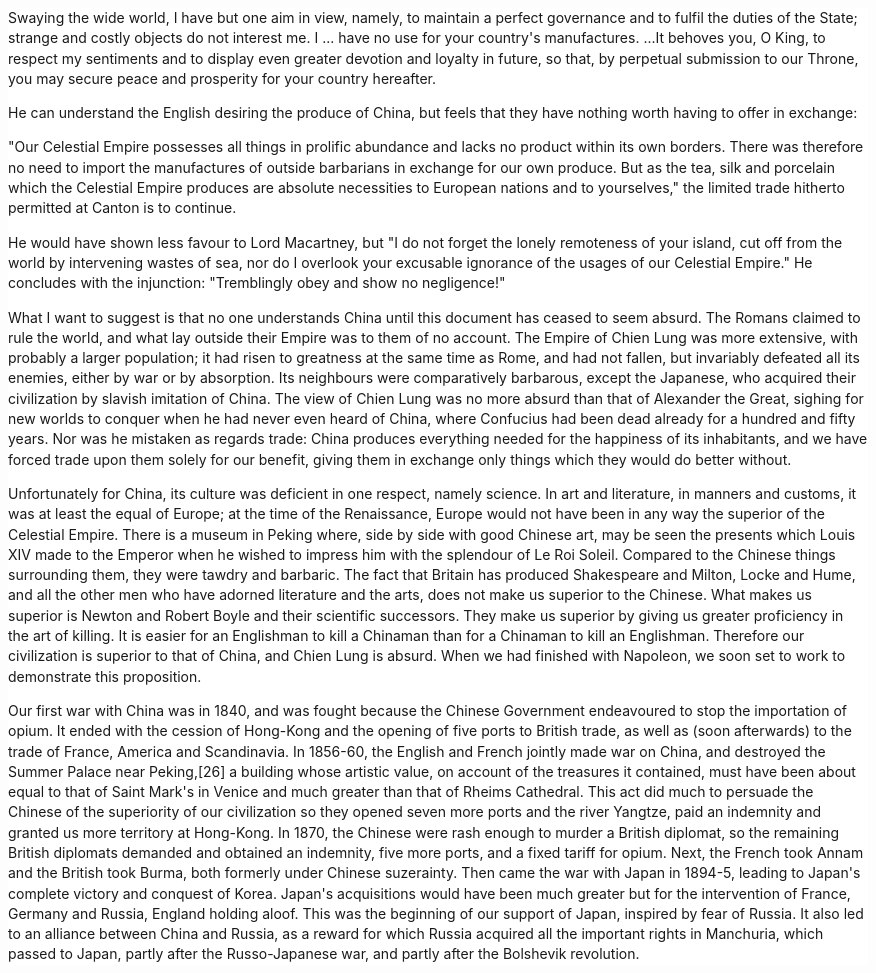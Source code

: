 Swaying the wide world, I have but one aim in view, namely, to maintain a perfect governance and to fulfil the duties of the State; strange and costly objects do not interest me. I ... have no use for your country's manufactures. ...It behoves you, O King, to respect my sentiments and to display even greater devotion and loyalty in future, so that, by perpetual submission to our Throne, you may secure peace and prosperity for your country hereafter.

He can understand the English desiring the produce of China, but feels that they have nothing worth having to offer in exchange:

"Our Celestial Empire possesses all things in prolific abundance and lacks no product within its own borders. There was therefore no need to import the manufactures of outside barbarians in exchange for our own produce. But as the tea, silk and porcelain which the Celestial Empire produces are absolute necessities to European nations and to yourselves," the limited trade hitherto permitted at Canton is to continue.

He would have shown less favour to Lord Macartney, but "I do not forget the lonely remoteness of your island, cut off from the world by intervening wastes of sea, nor do I overlook your excusable ignorance of the usages of our Celestial Empire." He concludes with the injunction: "Tremblingly obey and show no negligence!"

What I want to suggest is that no one understands China until this document has ceased to seem absurd. The Romans claimed to rule the world, and what lay outside their Empire was to them of no account. The Empire of Chien Lung was more extensive, with probably a larger population; it had risen to greatness at the same time as Rome, and had not fallen, but invariably defeated all its enemies, either by war or by absorption. Its neighbours were comparatively barbarous, except the Japanese, who acquired their civilization by slavish imitation of China. The view of Chien Lung was no more absurd than that of Alexander the Great, sighing for new worlds to conquer when he had never even heard of China, where Confucius had been dead already for a hundred and fifty years. Nor was he mistaken as regards trade: China produces everything needed for the happiness of its inhabitants, and we have forced trade upon them solely for our benefit, giving them in exchange only things which they would do better without.

Unfortunately for China, its culture was deficient in one respect, namely science. In art and literature, in manners and customs, it was at least the equal of Europe; at the time of the Renaissance, Europe would not have been in any way the superior of the Celestial Empire. There is a museum in Peking where, side by side with good Chinese art, may be seen the presents which Louis XIV made to the Emperor when he wished to impress him with the splendour of Le Roi Soleil. Compared to the Chinese things surrounding them, they were tawdry and barbaric. The fact that Britain has produced Shakespeare and Milton, Locke and Hume, and all the other men who have adorned literature and the arts, does not make us superior to the Chinese. What makes us superior is Newton and Robert Boyle and their scientific successors. They make us superior by giving us greater proficiency in the art of killing. It is easier for an Englishman to kill a Chinaman than for a Chinaman to kill an Englishman. Therefore our civilization is superior to that of China, and Chien Lung is absurd. When we had finished with Napoleon, we soon set to work to demonstrate this proposition.

Our first war with China was in 1840, and was fought because the Chinese Government endeavoured to stop the importation of opium. It ended with the cession of Hong-Kong and the opening of five ports to British trade, as well as (soon afterwards) to the trade of France, America and Scandinavia. In 1856-60, the English and French jointly made war on China, and destroyed the Summer Palace near Peking,[26] a building whose artistic value, on account of the treasures it contained, must have been about equal to that of Saint Mark's in Venice and much greater than that of Rheims Cathedral. This act did much to persuade the Chinese of the superiority of our civilization so they opened seven more ports and the river Yangtze, paid an indemnity and granted us more territory at Hong-Kong. In 1870, the Chinese were rash enough to murder a British diplomat, so the remaining British diplomats demanded and obtained an indemnity, five more ports, and a fixed tariff for opium. Next, the French took Annam and the British took Burma, both formerly under Chinese suzerainty. Then came the war with Japan in 1894-5, leading to Japan's complete victory and conquest of Korea. Japan's acquisitions would have been much greater but for the intervention of France, Germany and Russia, England holding aloof. This was the beginning of our support of Japan, inspired by fear of Russia. It also led to an alliance between China and Russia, as a reward for which Russia acquired all the important rights in Manchuria, which passed to Japan, partly after the Russo-Japanese war, and partly after the Bolshevik revolution.
